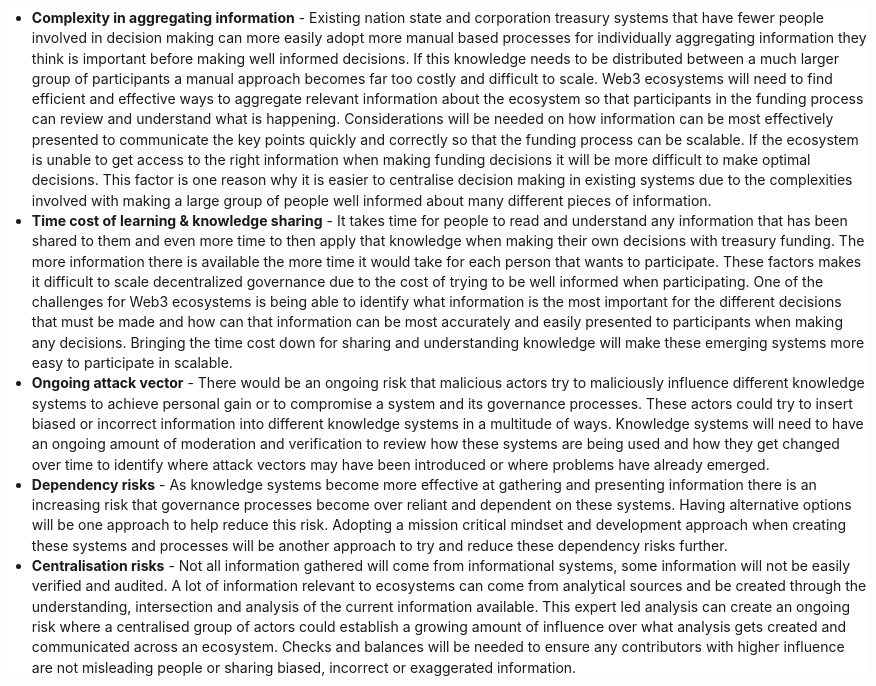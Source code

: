 * **Complexity in aggregating information** - Existing nation state and corporation treasury systems that have fewer people involved in decision making can more easily adopt more manual based processes for individually aggregating information they think is important before making well informed decisions. If this knowledge needs to be distributed between a much larger group of participants a manual approach becomes far too costly and difficult to scale. Web3 ecosystems will need to find efficient and effective ways to aggregate relevant information about the ecosystem so that participants in the funding process can review and understand what is happening. Considerations will be needed on how information can be most effectively presented to communicate the key points quickly and correctly so that the funding process can be scalable. If the ecosystem is unable to get access to the right information when making funding decisions it will be more difficult to make optimal decisions. This factor is one reason why it is easier to centralise decision making in existing systems due to the complexities involved with making a large group of people well informed about many different pieces of information.
* **Time cost of learning & knowledge sharing** - It takes time for people to read and understand any information that has been shared to them and even more time to then apply that knowledge when making their own decisions with treasury funding. The more information there is available the more time it would take for each person that wants to participate. These factors makes it difficult to scale decentralized governance due to the cost of trying to be well informed when participating. One of the challenges for Web3 ecosystems is being able to identify what information is the most important for the different decisions that must be made and how can that information can be most accurately and easily presented to participants when making any decisions. Bringing the time cost down for sharing and understanding knowledge will make these emerging systems more easy to participate in scalable.
* **Ongoing attack vector** - There would be an ongoing risk that malicious actors try to maliciously influence different knowledge systems to achieve personal gain or to compromise a system and its governance processes. These actors could try to insert biased or incorrect information into different knowledge systems in a multitude of ways. Knowledge systems will need to have an ongoing amount of moderation and verification to review how these systems are being used and how they get changed over time to identify where attack vectors may have been introduced or where problems have already emerged.
* **Dependency risks** - As knowledge systems become more effective at gathering and presenting information there is an increasing risk that governance processes become over reliant and dependent on these systems. Having alternative options will be one approach to help reduce this risk. Adopting a mission critical mindset and development approach when creating these systems and processes will be another approach to try and reduce these dependency risks further.
* **Centralisation risks** - Not all information gathered will come from informational systems, some information will not be easily verified and audited. A lot of information relevant to ecosystems can come from analytical sources and be created through the understanding, intersection and analysis of the current information available. This expert led analysis can create an ongoing risk where a centralised group of actors could establish a growing amount of influence over what analysis gets created and communicated across an ecosystem. Checks and balances will be needed to ensure any contributors with higher influence are not misleading people or sharing biased, incorrect or exaggerated information.
